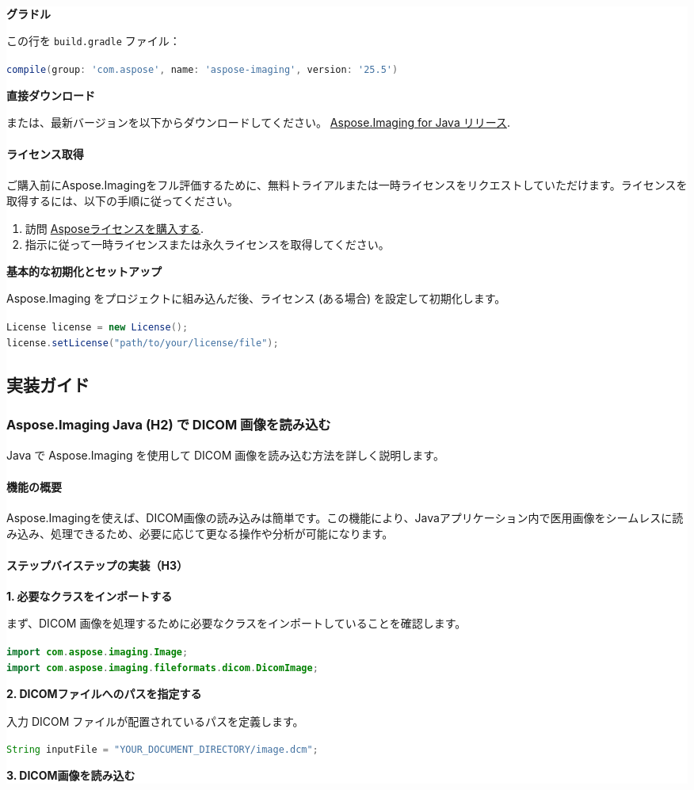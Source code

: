 **グラドル**

この行を `build.gradle` ファイル：

```gradle
compile(group: 'com.aspose', name: 'aspose-imaging', version: '25.5')
```

**直接ダウンロード**

または、最新バージョンを以下からダウンロードしてください。 [Aspose.Imaging for Java リリース](https://releases。aspose.com/imaging/java/).

#### ライセンス取得

ご購入前にAspose.Imagingをフル評価するために、無料トライアルまたは一時ライセンスをリクエストしていただけます。ライセンスを取得するには、以下の手順に従ってください。

1. 訪問 [Asposeライセンスを購入する](https://purchase。aspose.com/buy).
2. 指示に従って一時ライセンスまたは永久ライセンスを取得してください。

**基本的な初期化とセットアップ**

Aspose.Imaging をプロジェクトに組み込んだ後、ライセンス (ある場合) を設定して初期化します。

```java
License license = new License();
license.setLicense("path/to/your/license/file");
```

## 実装ガイド

### Aspose.Imaging Java (H2) で DICOM 画像を読み込む

Java で Aspose.Imaging を使用して DICOM 画像を読み込む方法を詳しく説明します。

#### 機能の概要

Aspose.Imagingを使えば、DICOM画像の読み込みは簡単です。この機能により、Javaアプリケーション内で医用画像をシームレスに読み込み、処理できるため、必要に応じて更なる操作や分析が可能になります。

#### ステップバイステップの実装（H3）

**1. 必要なクラスをインポートする**

まず、DICOM 画像を処理するために必要なクラスをインポートしていることを確認します。

```java
import com.aspose.imaging.Image;
import com.aspose.imaging.fileformats.dicom.DicomImage;
```

**2. DICOMファイルへのパスを指定する**

入力 DICOM ファイルが配置されているパスを定義します。

```java
String inputFile = "YOUR_DOCUMENT_DIRECTORY/image.dcm";
```

**3. DICOM画像を読み込む**
